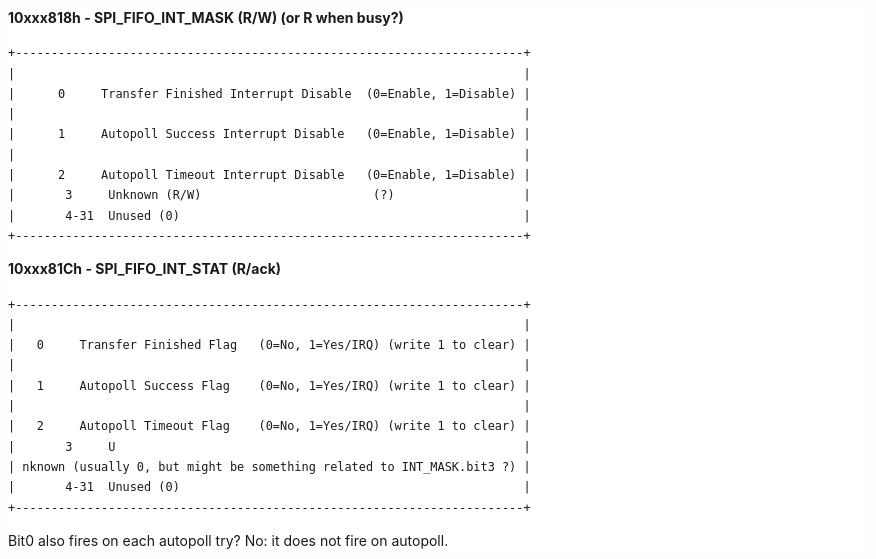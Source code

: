 **10xxx818h - SPI_FIFO_INT_MASK (R/W) (or R when busy?)**

```
+-----------------------------------------------------------------------+
|                                                                       |
|      0     Transfer Finished Interrupt Disable  (0=Enable, 1=Disable) |
|                                                                       |
|      1     Autopoll Success Interrupt Disable   (0=Enable, 1=Disable) |
|                                                                       |
|      2     Autopoll Timeout Interrupt Disable   (0=Enable, 1=Disable) |
|       3     Unknown (R/W)                        (?)                  |
|       4-31  Unused (0)                                                |
+-----------------------------------------------------------------------+
```


**10xxx81Ch - SPI_FIFO_INT_STAT (R/ack)**

```
+-----------------------------------------------------------------------+
|                                                                       |
|   0     Transfer Finished Flag   (0=No, 1=Yes/IRQ) (write 1 to clear) |
|                                                                       |
|   1     Autopoll Success Flag    (0=No, 1=Yes/IRQ) (write 1 to clear) |
|                                                                       |
|   2     Autopoll Timeout Flag    (0=No, 1=Yes/IRQ) (write 1 to clear) |
|       3     U                                                         |
| nknown (usually 0, but might be something related to INT_MASK.bit3 ?) |
|       4-31  Unused (0)                                                |
+-----------------------------------------------------------------------+
```

Bit0 also fires on each autopoll try? No: it does not fire on autopoll.




